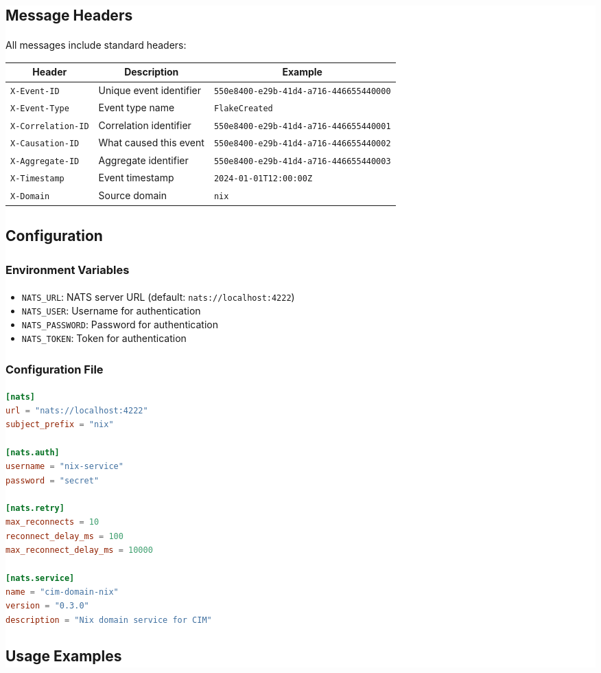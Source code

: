 ## Message Headers

All messages include standard headers:

| Header | Description | Example |
|--------|-------------|---------|
| `X-Event-ID` | Unique event identifier | `550e8400-e29b-41d4-a716-446655440000` |
| `X-Event-Type` | Event type name | `FlakeCreated` |
| `X-Correlation-ID` | Correlation identifier | `550e8400-e29b-41d4-a716-446655440001` |
| `X-Causation-ID` | What caused this event | `550e8400-e29b-41d4-a716-446655440002` |
| `X-Aggregate-ID` | Aggregate identifier | `550e8400-e29b-41d4-a716-446655440003` |
| `X-Timestamp` | Event timestamp | `2024-01-01T12:00:00Z` |
| `X-Domain` | Source domain | `nix` |

## Configuration

### Environment Variables

- `NATS_URL`: NATS server URL (default: `nats://localhost:4222`)
- `NATS_USER`: Username for authentication
- `NATS_PASSWORD`: Password for authentication
- `NATS_TOKEN`: Token for authentication

### Configuration File

```toml
[nats]
url = "nats://localhost:4222"
subject_prefix = "nix"

[nats.auth]
username = "nix-service"
password = "secret"

[nats.retry]
max_reconnects = 10
reconnect_delay_ms = 100
max_reconnect_delay_ms = 10000

[nats.service]
name = "cim-domain-nix"
version = "0.3.0"
description = "Nix domain service for CIM"
```

## Usage Examples
